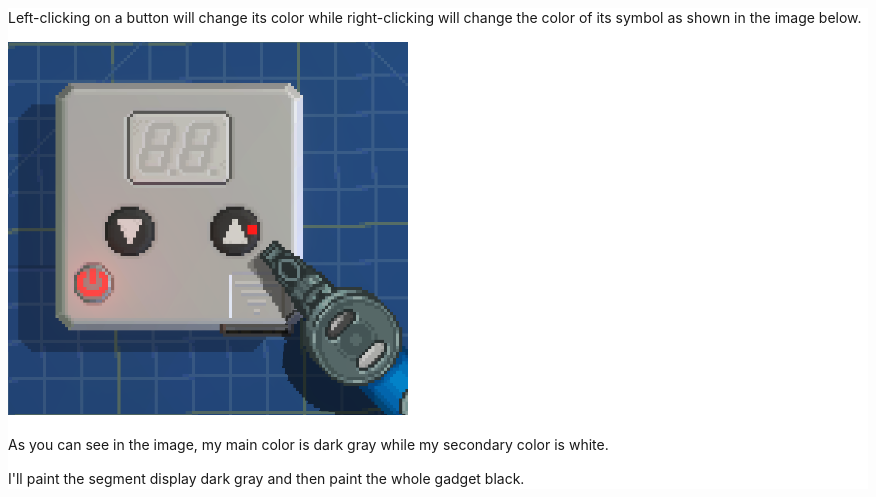 Left-clicking on a button will change its color while right-clicking will change the color of its symbol as shown in the image below.

<img src="../assets/examples/segment-display/gadget-buttons-painted.png" width="400">

As you can see in the image, my main color is dark gray while my secondary color is white.

I'll paint the segment display dark gray and then paint the whole gadget black.
